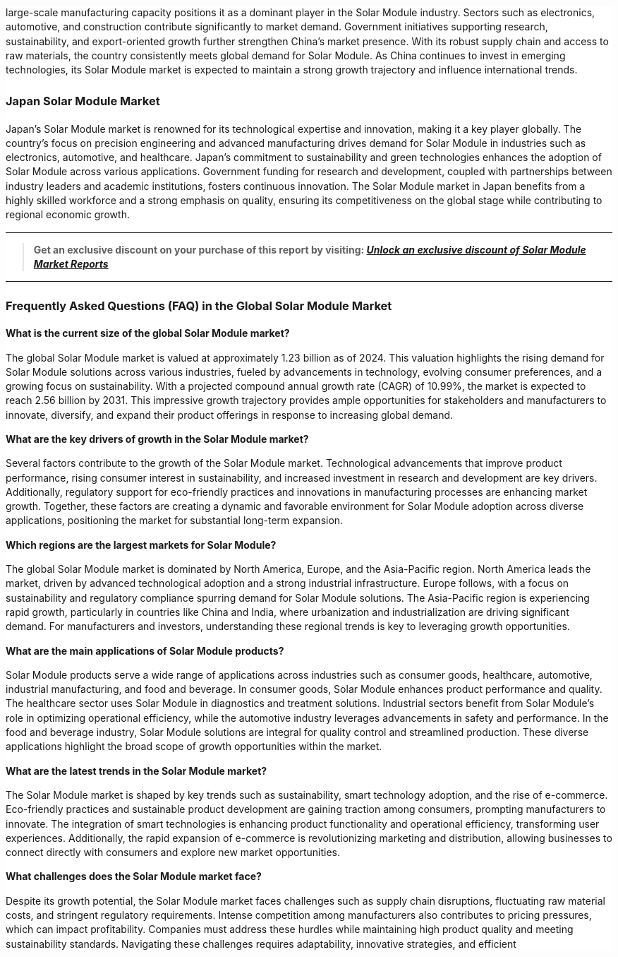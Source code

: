 large-scale manufacturing capacity positions it as a dominant player in the Solar Module industry. Sectors such as electronics, automotive, and construction contribute significantly to market demand. Government initiatives supporting research, sustainability, and export-oriented growth further strengthen China&rsquo;s market presence. With its robust supply chain and access to raw materials, the country consistently meets global demand for Solar Module. As China continues to invest in emerging technologies, its Solar Module market is expected to maintain a strong growth trajectory and influence international trends.</p><h3>Japan Solar Module Market</h3><p>Japan&rsquo;s Solar Module market is renowned for its technological expertise and innovation, making it a key player globally. The country&rsquo;s focus on precision engineering and advanced manufacturing drives demand for Solar Module in industries such as electronics, automotive, and healthcare. Japan&rsquo;s commitment to sustainability and green technologies enhances the adoption of Solar Module across various applications. Government funding for research and development, coupled with partnerships between industry leaders and academic institutions, fosters continuous innovation. The Solar Module market in Japan benefits from a highly skilled workforce and a strong emphasis on quality, ensuring its competitiveness on the global stage while contributing to regional economic growth.</p><hr /><blockquote><p><strong>Get an exclusive discount on your purchase of this report by visiting: <em><a href="://marketresearchpulse.com/ask-for-discount/10979?utm_source=Github&amp;utm_medium=021">Unlock an exclusive discount of Solar Module Market Reports</a></em>&nbsp;</strong></p></blockquote><hr /><h3>Frequently Asked Questions (FAQ) in the Global Solar Module Market</h3><p><strong>What is the current size of the global Solar Module market?</strong></p><p>The global Solar Module market is valued at approximately 1.23 billion as of 2024. This valuation highlights the rising demand for Solar Module solutions across various industries, fueled by advancements in technology, evolving consumer preferences, and a growing focus on sustainability. With a projected compound annual growth rate (CAGR) of 10.99%, the market is expected to reach 2.56 billion by 2031. This impressive growth trajectory provides ample opportunities for stakeholders and manufacturers to innovate, diversify, and expand their product offerings in response to increasing global demand.</p><p><strong>What are the key drivers of growth in the Solar Module market?</strong></p><p>Several factors contribute to the growth of the Solar Module market. Technological advancements that improve product performance, rising consumer interest in sustainability, and increased investment in research and development are key drivers. Additionally, regulatory support for eco-friendly practices and innovations in manufacturing processes are enhancing market growth. Together, these factors are creating a dynamic and favorable environment for Solar Module adoption across diverse applications, positioning the market for substantial long-term expansion.</p><p><strong>Which regions are the largest markets for Solar Module?</strong></p><p>The global Solar Module market is dominated by North America, Europe, and the Asia-Pacific region. North America leads the market, driven by advanced technological adoption and a strong industrial infrastructure. Europe follows, with a focus on sustainability and regulatory compliance spurring demand for Solar Module solutions. The Asia-Pacific region is experiencing rapid growth, particularly in countries like China and India, where urbanization and industrialization are driving significant demand. For manufacturers and investors, understanding these regional trends is key to leveraging growth opportunities.</p><p><strong>What are the main applications of Solar Module products?</strong></p><p>Solar Module products serve a wide range of applications across industries such as consumer goods, healthcare, automotive, industrial manufacturing, and food and beverage. In consumer goods, Solar Module enhances product performance and quality. The healthcare sector uses Solar Module in diagnostics and treatment solutions. Industrial sectors benefit from Solar Module&rsquo;s role in optimizing operational efficiency, while the automotive industry leverages advancements in safety and performance. In the food and beverage industry, Solar Module solutions are integral for quality control and streamlined production. These diverse applications highlight the broad scope of growth opportunities within the market.</p><p><strong>What are the latest trends in the Solar Module market?</strong></p><p>The Solar Module market is shaped by key trends such as sustainability, smart technology adoption, and the rise of e-commerce. Eco-friendly practices and sustainable product development are gaining traction among consumers, prompting manufacturers to innovate. The integration of smart technologies is enhancing product functionality and operational efficiency, transforming user experiences. Additionally, the rapid expansion of e-commerce is revolutionizing marketing and distribution, allowing businesses to connect directly with consumers and explore new market opportunities.</p><p><strong>What challenges does the Solar Module market face?</strong></p><p>Despite its growth potential, the Solar Module market faces challenges such as supply chain disruptions, fluctuating raw material costs, and stringent regulatory requirements. Intense competition among manufacturers also contributes to pricing pressures, which can impact profitability. Companies must address these hurdles while maintaining high product quality and meeting sustainability standards. Navigating these challenges requires adaptability, innovative strategies, and efficient